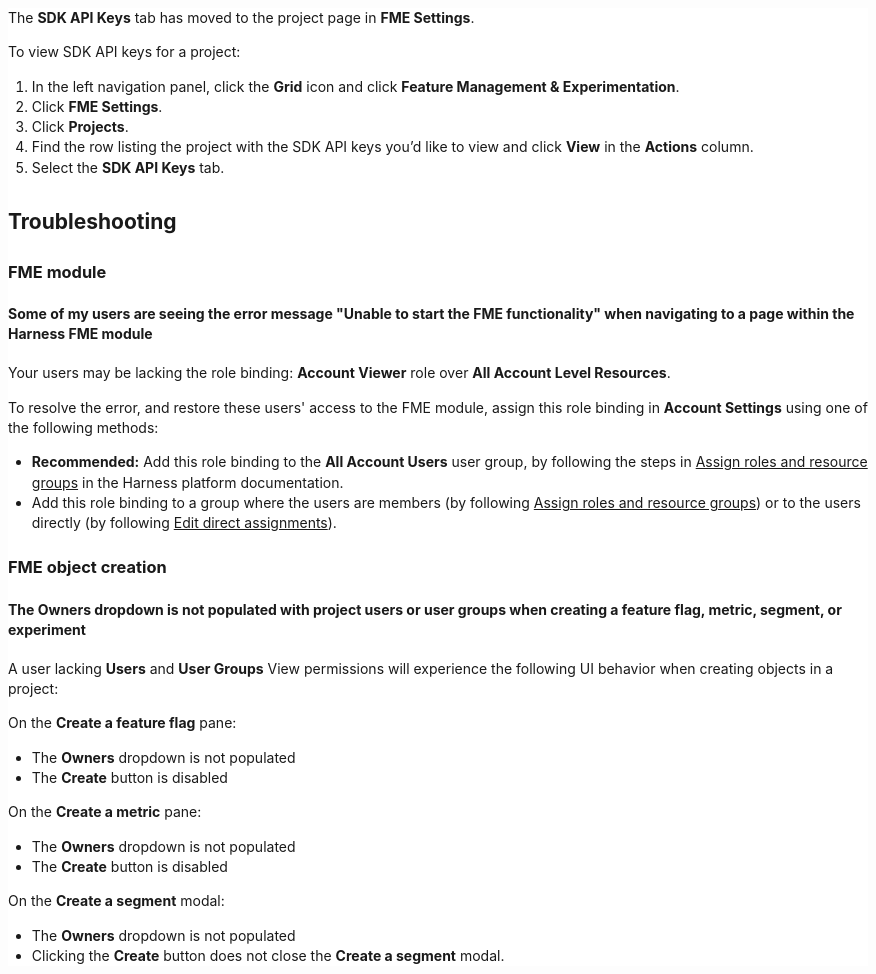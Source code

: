 The **SDK API Keys** tab has moved to the project page in **FME Settings**.

To view SDK API keys for a project:

1. In the left navigation panel, click the **Grid** icon and click **Feature Management & Experimentation**.
1. Click **FME Settings**.
1. Click **Projects**.
1. Find the row listing the project with the SDK API keys you’d like to view and click **View** in the **Actions** column.
1. Select the **SDK API Keys** tab.

## Troubleshooting

### FME module

#### Some of my users are seeing the error message "Unable to start the FME functionality" when navigating to a page within the Harness FME module

Your users may be lacking the role binding: **Account Viewer** role over **All Account Level Resources**. 

To resolve the error, and restore these users' access to the FME module, assign this role binding in **Account Settings** using one of the following methods:

* **Recommended:** Add this role binding to the **All Account Users** user group, by following the steps in [Assign roles and resource groups](https://developer.harness.io/docs/platform/role-based-access-control/add-user-groups#assign-roles-and-resource-groups) in the Harness platform documentation.
* Add this role binding to a group where the users are members (by following [Assign roles and resource groups](https://developer.harness.io/docs/platform/role-based-access-control/add-user-groups#assign-roles-and-resource-groups)) or to the users directly (by following [Edit direct assignments](https://developer.harness.io/docs/platform/role-based-access-control/add-users#edit-direct-assignments)).


### FME object creation

#### The <strong>Owners</strong> dropdown is not populated with project users or user groups when creating a feature flag, metric, segment, or experiment

A user lacking **Users** and **User Groups** View permissions will experience the following UI behavior when creating objects in a project:

On the **Create a feature flag** pane:
* The **Owners** dropdown is not populated 
* The **Create** button is disabled

On the **Create a metric** pane:
* The **Owners** dropdown is not populated 
* The **Create** button is disabled

On the **Create a segment** modal:
* The **Owners** dropdown is not populated 
* Clicking the **Create** button does not close the **Create a segment** modal.
